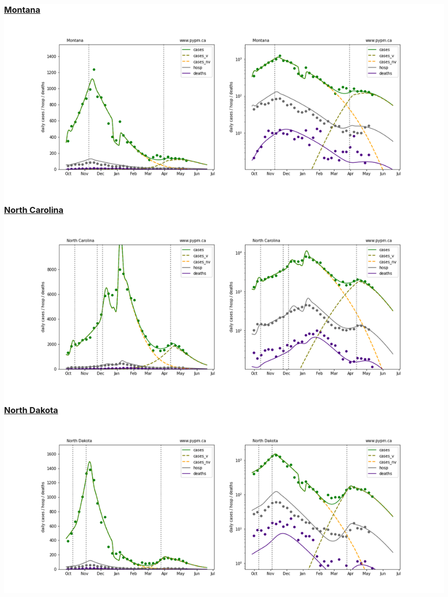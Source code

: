 ### [Montana](img/mt_2_8_0516.pdf)

![mt](img/mt_2_8_0516.png)

### [North Carolina](img/nc_2_8_0516.pdf)

![nc](img/nc_2_8_0516.png)

### [North Dakota](img/nd_2_8_0516.pdf)

![nd](img/nd_2_8_0516.png)
